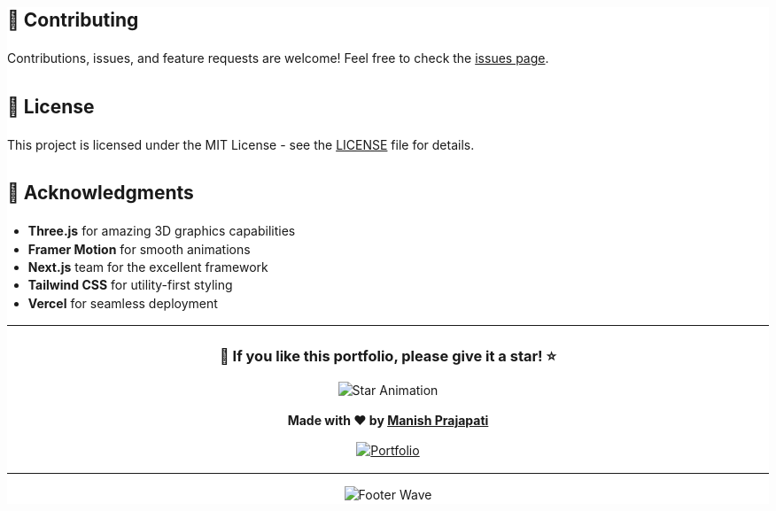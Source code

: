 ## 🤝 Contributing

Contributions, issues, and feature requests are welcome! Feel free to check the [issues page](https://github.com/manishprajapat421/manish-portfolio/issues).

## 📄 License

This project is licensed under the MIT License - see the [LICENSE](LICENSE) file for details.

## 🙏 Acknowledgments

- **Three.js** for amazing 3D graphics capabilities
- **Framer Motion** for smooth animations
- **Next.js** team for the excellent framework
- **Tailwind CSS** for utility-first styling
- **Vercel** for seamless deployment

---

<div align="center">

### 🌟 If you like this portfolio, please give it a star! ⭐

<img src="https://github.com/user-attachments/assets/star-animation.gif" alt="Star Animation" width="100px" />

**Made with ❤️ by [Manish Prajapati](https://github.com/manishprajapat421)**

[![Portfolio](https://img.shields.io/badge/View_Portfolio-Live_Demo-00FFFF?style=for-the-badge&logo=vercel&logoColor=white)](https://manish-portfolio-two-alpha.vercel.app)

</div>

---

<div align="center">
  <img src="https://capsule-render.vercel.app/api?type=waving&color=00FFFF&height=100&section=footer" alt="Footer Wave" />
</div>
